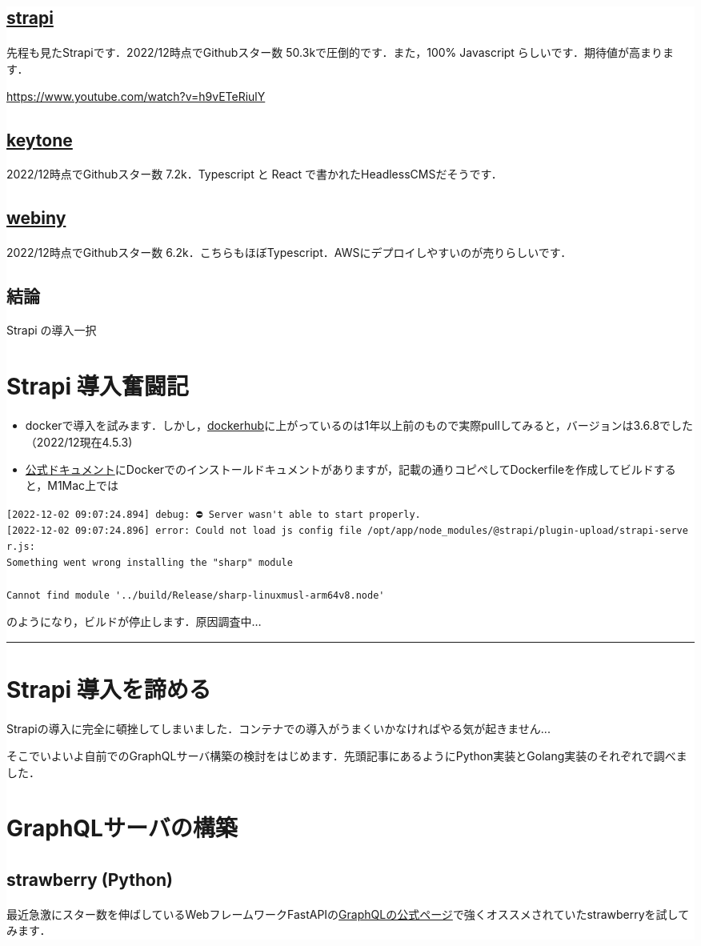 ## [strapi](https://github.com/strapi/strapi)

先程も見たStrapiです．2022/12時点でGithubスター数 50.3kで圧倒的です．また，100% Javascript らしいです．期待値が高まります．


https://www.youtube.com/watch?v=h9vETeRiulY



## [keytone](https://github.com/keystonejs/keystone)

2022/12時点でGithubスター数 7.2k．Typescript と React で書かれたHeadlessCMSだそうです．


## [webiny](https://github.com/webiny/webiny-js)

2022/12時点でGithubスター数 6.2k．こちらもほぼTypescript．AWSにデプロイしやすいのが売りらしいです．



## 結論
Strapi の導入一択

# Strapi 導入奮闘記
  - dockerで導入を試みます．しかし，[dockerhub](https://hub.docker.com/r/strapi/strapi)に上がっているのは1年以上前のもので実際pullしてみると，バージョンは3.6.8でした（2022/12現在4.5.3)

 - [公式ドキュメント](https://docs.strapi.io/developer-docs/latest/setup-deployment-guides/installation/docker.html)にDockerでのインストールドキュメントがありますが，記載の通りコピペしてDockerfileを作成してビルドすると，M1Mac上では

```
[2022-12-02 09:07:24.894] debug: ⛔️ Server wasn't able to start properly.
[2022-12-02 09:07:24.896] error: Could not load js config file /opt/app/node_modules/@strapi/plugin-upload/strapi-server.js:
Something went wrong installing the "sharp" module

Cannot find module '../build/Release/sharp-linuxmusl-arm64v8.node'
```
のようになり，ビルドが停止します．原因調査中…

----

# Strapi 導入を諦める

Strapiの導入に完全に頓挫してしまいました．コンテナでの導入がうまくいかなければやる気が起きません...

そこでいよいよ自前でのGraphQLサーバ構築の検討をはじめます．先頭記事にあるようにPython実装とGolang実装のそれぞれで調べました．

# GraphQLサーバの構築
## strawberry (Python)
最近急激にスター数を伸ばしているWebフレームワークFastAPIの[GraphQLの公式ページ](https://fastapi.tiangolo.com/advanced/graphql)で強くオススメされていたstrawberryを試してみます．
